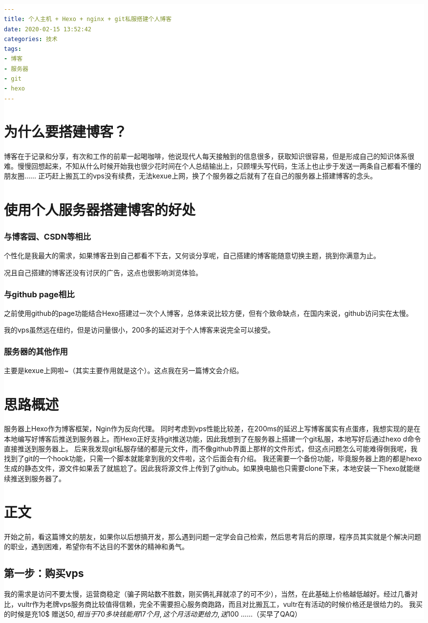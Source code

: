 ```yaml
---
title: 个人主机 + Hexo + nginx + git私服搭建个人博客
date: 2020-02-15 13:52:42
categories: 技术
tags: 
- 博客
- 服务器
- git
- hexo
---
```

# 为什么要搭建博客？

博客在于记录和分享，有次和工作的前辈一起喝咖啡，他说现代人每天接触到的信息很多，获取知识很容易，但是形成自己的知识体系很难。慢慢回想起来，不知从什么时候开始我也很少花时间在个人总结输出上，只顾埋头写代码，生活上也止步于发送一两条自己都看不懂的朋友圈……
正巧赶上搬瓦工的vps没有续费，无法kexue上网，换了个服务器之后就有了在自己的服务器上搭建博客的念头。

# 使用个人服务器搭建博客的好处

### 与博客园、CSDN等相比
个性化是我最大的需求，如果博客丑到自己都看不下去，又何谈分享呢，自己搭建的博客能随意切换主题，挑到你满意为止。

况且自己搭建的博客还没有讨厌的广告，这点也很影响浏览体验。

### 与github page相比
之前使用github的page功能结合Hexo搭建过一次个人博客，总体来说比较方便，但有个致命缺点，在国内来说，github访问实在太慢。

我的vps虽然远在纽约，但是访问量很小，200多的延迟对于个人博客来说完全可以接受。

### 服务器的其他作用
主要是kexue上网啦~（其实主要作用就是这个）。这点我在另一篇博文会介绍。

# 思路概述
服务器上Hexo作为博客框架，Ngin作为反向代理。
同时考虑到vps性能比较差，在200ms的延迟上写博客属实有点蛋疼，我想实现的是在本地编写好博客后推送到服务器上。而Hexo正好支持git推送功能，因此我想到了在服务器上搭建一个git私服，本地写好后通过hexo d命令直接推送到服务器上。
后来我发现git私服存储的都是元文件，而不像github界面上那样的文件形式，但这点问题怎么可能难得倒我呢，我找到了git的一个hook功能，只需一个脚本就能拿到我的文件啦，这个后面会有介绍。
我还需要一个备份功能，毕竟服务器上跑的都是hexo生成的静态文件，源文件如果丢了就尴尬了。因此我将源文件上传到了github。如果换电脑也只需要clone下来，本地安装一下hexo就能继续推送到服务器了。
 

# 正文
开始之前，看这篇博文的朋友，如果你以后想搞开发，那么遇到问题一定学会自己检索，然后思考背后的原理，程序员其实就是个解决问题的职业，遇到困难，希望你有不达目的不罢休的精神和勇气。

## 第一步：购买vps
我的需求是访问不要太慢，运营商稳定（骗子网站数不胜数，刚买俩礼拜就凉了的可不少），当然，在此基础上价格越低越好。经过几番对比，vultr作为老牌vps服务商比较值得信赖，完全不需要担心服务商跑路，而且对比搬瓦工，vultr在有活动的时候价格还是很给力的。
我买的时候是充10$ 赠送50$, 相当于70多块钱能用17个月, 这个月活动更给力,送100$ ……（买早了QAQ）
